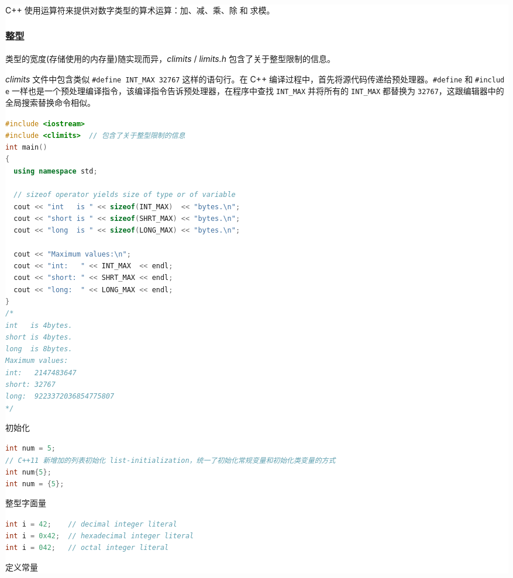 C++ 使用运算符来提供对数字类型的算术运算：加、减、乘、除 和 求模。

### 整型

类型的宽度(存储使用的内存量)随实现而异，_climits_ / _limits.h_ 包含了关于整型限制的信息。

_climits_ 文件中包含类似 `#define INT_MAX 32767` 这样的语句行。在 C++ 编译过程中，首先将源代码传递给预处理器。`#define` 和 `#include` 一样也是一个预处理编译指令，该编译指令告诉预处理器，在程序中查找 `INT_MAX` 并将所有的 `INT_MAX` 都替换为 `32767`，这跟编辑器中的全局搜索替换命令相似。

```cpp
#include <iostream>
#include <climits>  // 包含了关于整型限制的信息
int main()
{
  using namespace std;

  // sizeof operator yields size of type or of variable
  cout << "int   is " << sizeof(INT_MAX)  << "bytes.\n";
  cout << "short is " << sizeof(SHRT_MAX) << "bytes.\n";
  cout << "long  is " << sizeof(LONG_MAX) << "bytes.\n";

  cout << "Maximum values:\n";
  cout << "int:   " << INT_MAX  << endl;
  cout << "short: " << SHRT_MAX << endl;
  cout << "long:  " << LONG_MAX << endl;
}
/*
int   is 4bytes.
short is 4bytes.
long  is 8bytes.
Maximum values:
int:   2147483647
short: 32767
long:  9223372036854775807
*/
```

初始化

```cpp
int num = 5;
// C++11 新增加的列表初始化 list-initialization，统一了初始化常规变量和初始化类变量的方式
int num{5};
int num = {5};
```

整型字面量

```cpp
int i = 42;    // decimal integer literal
int i = 0x42;  // hexadecimal integer literal
int i = 042;   // octal integer literal
```

定义常量
